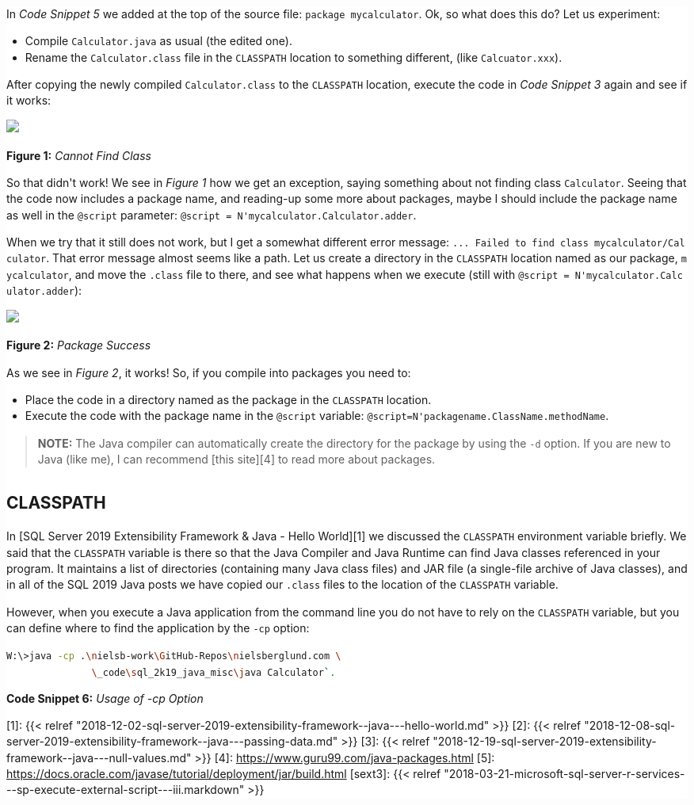 In *Code Snippet 5* we added at the top of the source file: `package mycalculator`. Ok, so what does this do? Let us experiment:

* Compile `Calculator.java` as usual (the edited one).
* Rename the `Calculator.class` file in the `CLASSPATH` location to something different, (like `Calcuator.xxx`).

After copying the newly compiled `Calculator.class` to the `CLASSPATH` location, execute the code in *Code Snippet 3* again and see if it works:

![](/images/posts/sql_2k19_java_misc_error1.png)

**Figure 1:** *Cannot Find Class*

So that didn't work! We see in *Figure 1* how we get an exception, saying something about not finding class `Calculator`. Seeing that the code now includes a package name, and reading-up some more about packages, maybe I should include the package name as well in the `@script` parameter: `@script = N'mycalculator.Calculator.adder`. 

When we try that it still does not work, but I get a somewhat different error message: `... Failed to find class mycalculator/Calculator`. That error message almost seems like a path. Let us create a directory in the `CLASSPATH` location named as our package, `mycalculator`, and move the `.class` file to there, and see what happens when we execute (still with `@script = N'mycalculator.Calculator.adder`):

![](/images/posts/sql_2k19_java_misc_pkg_success.png)

**Figure 2:** *Package Success*

As we see in *Figure 2*, it works! So, if you compile into packages you need to:

* Place the code in a directory named as the package in the `CLASSPATH` location.
* Execute the code with the package name in the `@script` variable: `@script=N'packagename.ClassName.methodName`.

> **NOTE:** The Java compiler can automatically create the directory for the package by using the `-d` option. If you are new to Java (like me), I can recommend [this site][4] to read more about packages.

## CLASSPATH

In [SQL Server 2019 Extensibility Framework & Java - Hello World][1] we discussed the `CLASSPATH` environment variable briefly. We said that the `CLASSPATH` variable is there so that the Java Compiler and Java Runtime can find Java classes referenced in your program. It maintains a list of directories (containing many Java class files) and JAR file (a single-file archive of Java classes), and in all of the SQL 2019 Java posts we have copied our `.class` files to the location of the `CLASSPATH` variable.

However, when you execute a Java application from the command line you do not have to rely on the `CLASSPATH` variable, but you can define where to find the application by the `-cp` option: 

```bash
W:\>java -cp .\nielsb-work\GitHub-Repos\nielsberglund.com \
               \_code\sql_2k19_java_misc\java Calculator`.
```
**Code Snippet 6:** *Usage of -cp Option* 


[ma]: mailto:niels.it.berglund@gmail.com
[mp]: https://blog.acolyer.org
[iq]: https://www.infoq.com/
[ew]: http://sqlonice.com/
[re]: http://blog.revolutionanalytics.com
[sqsk]: https://www.sqlskills.com
[ba]: https://twitter.com/bob_albright
[1]: {{< relref "2018-12-02-sql-server-2019-extensibility-framework--java---hello-world.md" >}}
[2]: {{< relref "2018-12-08-sql-server-2019-extensibility-framework--java---passing-data.md" >}}
[3]: {{< relref "2018-12-19-sql-server-2019-extensibility-framework--java---null-values.md" >}}
[4]: https://www.guru99.com/java-packages.html
[5]: https://docs.oracle.com/javase/tutorial/deployment/jar/build.html
[sext3]: {{< relref "2018-03-21-microsoft-sql-server-r-services---sp-execute-external-script---iii.markdown" >}}